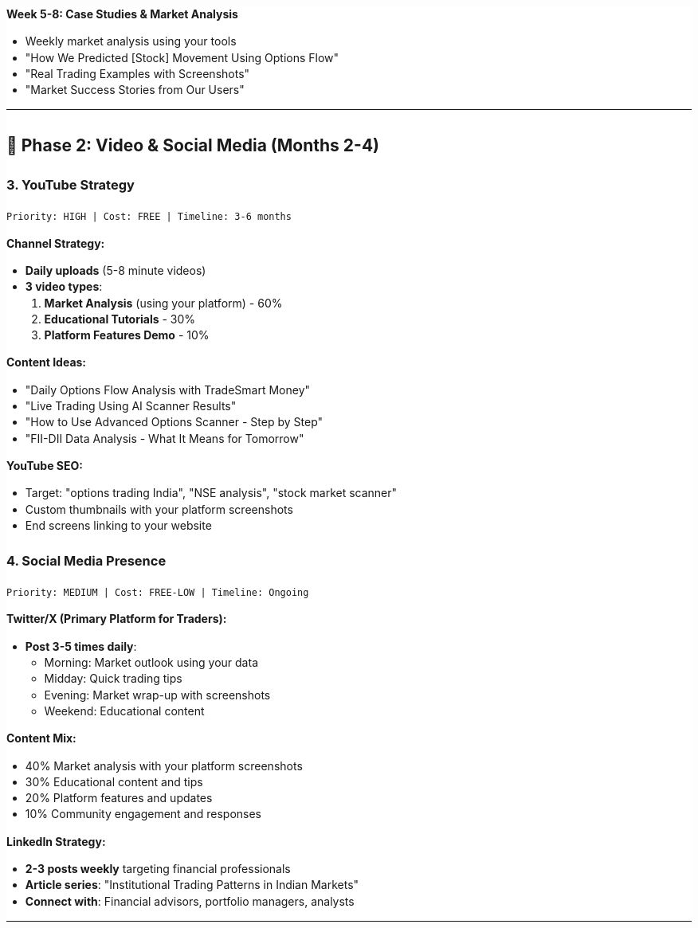 **Week 5-8: Case Studies & Market Analysis**
- Weekly market analysis using your tools
- "How We Predicted [Stock] Movement Using Options Flow"
- "Real Trading Examples with Screenshots"
- "Market Success Stories from Our Users"

---

## 🎥 **Phase 2: Video & Social Media (Months 2-4)**

### **3. YouTube Strategy**
```
Priority: HIGH | Cost: FREE | Timeline: 3-6 months
```

**Channel Strategy:**
- **Daily uploads** (5-8 minute videos)
- **3 video types**:
  1. **Market Analysis** (using your platform) - 60%
  2. **Educational Tutorials** - 30% 
  3. **Platform Features Demo** - 10%

**Content Ideas:**
- "Daily Options Flow Analysis with TradeSmart Money"
- "Live Trading Using AI Scanner Results"
- "How to Use Advanced Options Scanner - Step by Step"
- "FII-DII Data Analysis - What It Means for Tomorrow"

**YouTube SEO:**
- Target: "options trading India", "NSE analysis", "stock market scanner"
- Custom thumbnails with your platform screenshots
- End screens linking to your website

### **4. Social Media Presence**
```
Priority: MEDIUM | Cost: FREE-LOW | Timeline: Ongoing
```

**Twitter/X (Primary Platform for Traders):**
- **Post 3-5 times daily**:
  - Morning: Market outlook using your data
  - Midday: Quick trading tips
  - Evening: Market wrap-up with screenshots
  - Weekend: Educational content

**Content Mix:**
- 40% Market analysis with your platform screenshots
- 30% Educational content and tips
- 20% Platform features and updates  
- 10% Community engagement and responses

**LinkedIn Strategy:**
- **2-3 posts weekly** targeting financial professionals
- **Article series**: "Institutional Trading Patterns in Indian Markets"
- **Connect with**: Financial advisors, portfolio managers, analysts

---